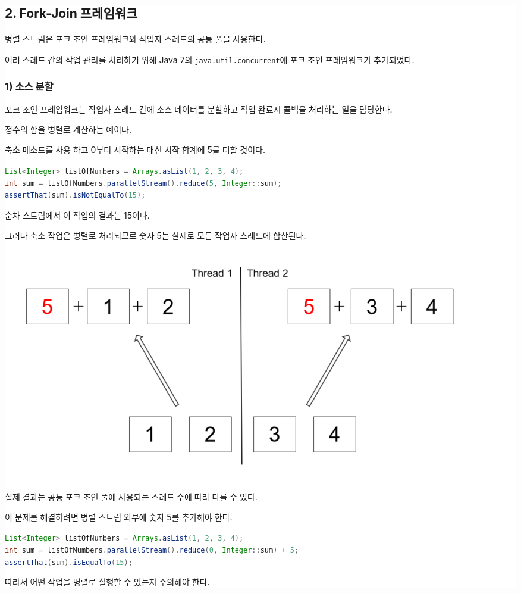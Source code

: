 ## 2. Fork-Join 프레임워크
병렬 스트림은 포크 조인 프레임워크와 작업자 스레드의 공통 풀을 사용한다.

여러 스레드 간의 작업 관리를 처리하기 위해 Java 7의 `java.util.concurrent`에 포크 조인 프레임워크가 추가되었다.

### 1) 소스 분할
포크 조인 프레임워크는 작업자 스레드 간에 소스 데이터를 분할하고 작업 완료시 콜백을 처리하는 일을 담당한다.

정수의 합을 병렬로 계산하는 예이다.

축소 메소드를 사용 하고 0부터 시작하는 대신 시작 합계에 5를 더할 것이다.

```java
List<Integer> listOfNumbers = Arrays.asList(1, 2, 3, 4);
int sum = listOfNumbers.parallelStream().reduce(5, Integer::sum);
assertThat(sum).isNotEqualTo(15);
```

순차 스트림에서 이 작업의 결과는 15이다.

그러나 축소 작업은 병렬로 처리되므로 숫자 5는 실제로 모든 작업자 스레드에 합산된다.

![java-stream-reduce](/assets/img/2024-01-09-java-parallel-stream/java-stream-reduce.png)

실제 결과는 공통 ​​포크 조인 풀에 사용되는 스레드 수에 따라 다를 수 있다.

이 문제를 해결하려면 병렬 스트림 외부에 숫자 5를 추가해야 한다.

```java
List<Integer> listOfNumbers = Arrays.asList(1, 2, 3, 4);
int sum = listOfNumbers.parallelStream().reduce(0, Integer::sum) + 5;
assertThat(sum).isEqualTo(15);
```

따라서 어떤 작업을 병렬로 실행할 수 있는지 주의해야 한다.
